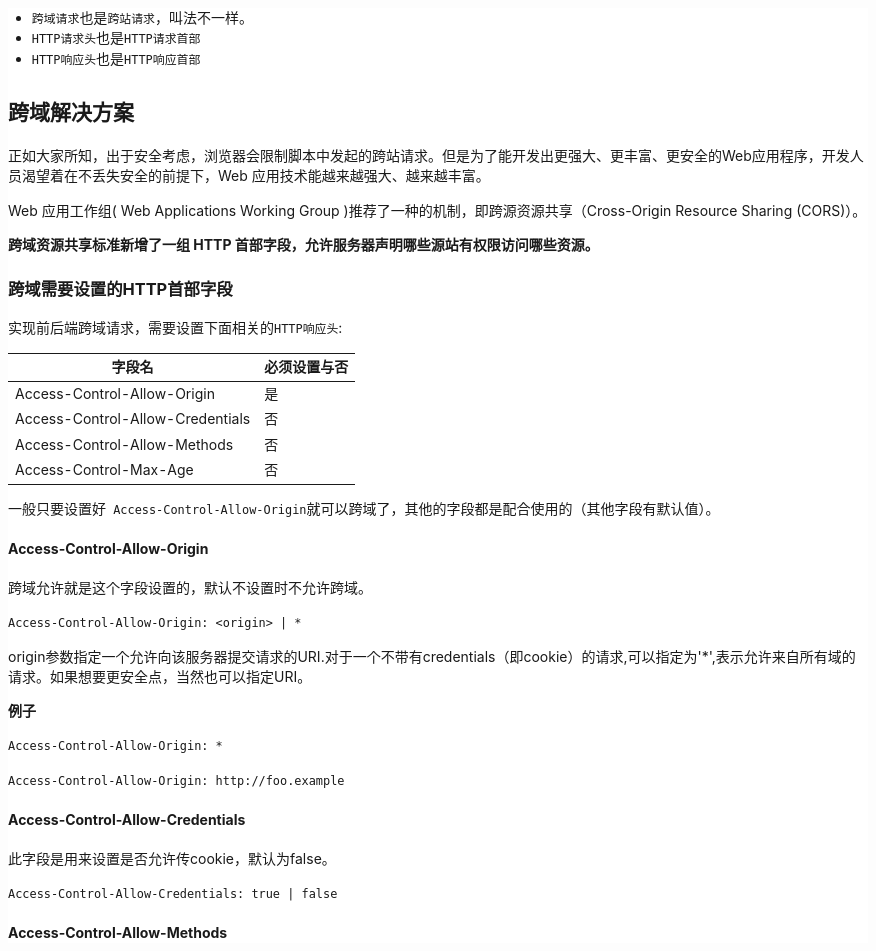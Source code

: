 - `跨域请求`也是`跨站请求`，叫法不一样。
- `HTTP请求头`也是`HTTP请求首部`
- `HTTP响应头`也是`HTTP响应首部`

## 跨域解决方案

正如大家所知，出于安全考虑，浏览器会限制脚本中发起的跨站请求。但是为了能开发出更强大、更丰富、更安全的Web应用程序，开发人员渴望着在不丢失安全的前提下，Web 应用技术能越来越强大、越来越丰富。

Web 应用工作组( Web Applications Working Group )推荐了一种的机制，即跨源资源共享（Cross-Origin Resource Sharing (CORS)）。

**跨域资源共享标准新增了一组 HTTP 首部字段，允许服务器声明哪些源站有权限访问哪些资源。**

### 跨域需要设置的HTTP首部字段

实现前后端跨域请求，需要设置下面相关的`HTTP响应头`:

| 字段名                           | 必须设置与否 |
| -------------------------------- | ------------ |
| Access-Control-Allow-Origin      | 是           |
| Access-Control-Allow-Credentials | 否           |
| Access-Control-Allow-Methods     | 否           |
| Access-Control-Max-Age           | 否           |

一般只要设置好` Access-Control-Allow-Origin`就可以跨域了，其他的字段都是配合使用的（其他字段有默认值）。

#### Access-Control-Allow-Origin

跨域允许就是这个字段设置的，默认不设置时不允许跨域。

```http
Access-Control-Allow-Origin: <origin> | *
```

origin参数指定一个允许向该服务器提交请求的URI.对于一个不带有credentials（即cookie）的请求,可以指定为'*',表示允许来自所有域的请求。如果想要更安全点，当然也可以指定URI。

**例子**

```http
Access-Control-Allow-Origin: *
```

```http
Access-Control-Allow-Origin: http://foo.example
```

#### Access-Control-Allow-Credentials

此字段是用来设置是否允许传cookie，默认为false。

```http
Access-Control-Allow-Credentials: true | false
```

#### Access-Control-Allow-Methods 
